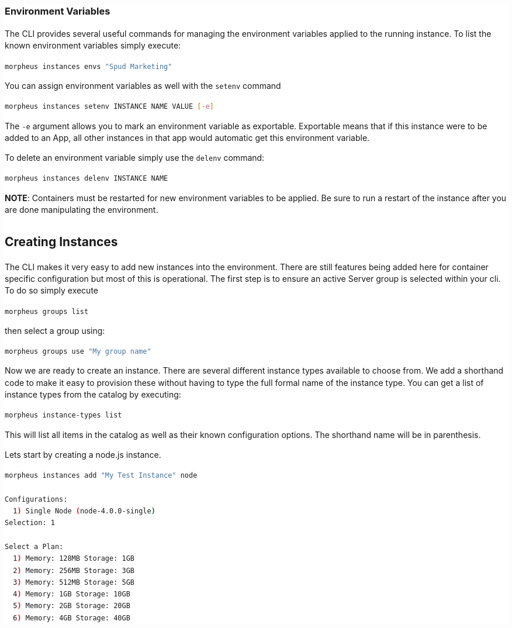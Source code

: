 ### Environment Variables

The CLI provides several useful commands for managing the environment variables applied to the running instance. To list the known environment variables simply execute:

```bash
morpheus instances envs "Spud Marketing"
```

You can assign environment variables as well with the `setenv` command

```bash
morpheus instances setenv INSTANCE NAME VALUE [-e]
```

The `-e` argument allows you to mark an environment variable as exportable. Exportable means that if this instance were to be added to an App, all other instances in that app would automatic get this environment variable.

To delete an environment variable simply use the `delenv` command:

```bash
morpheus instances delenv INSTANCE NAME
```

**NOTE**: Containers must be restarted for new environment variables to be applied. Be sure to run a restart of the instance after you are done manipulating the environment.

## Creating Instances

The CLI makes it very easy to add new instances into the environment. There are still features being added here for container specific configuration but most of this is operational. The first step is to ensure an active Server group is selected within your cli. To do so simply execute

```bash
morpheus groups list
```

then select a group using:

```bash
morpheus groups use "My group name"
```

Now we are ready to create an instance. There are several different instance types available to choose from. We add a shorthand code to make it easy to  provision these without having to type the full formal name of the instance type. You can get a list of instance types from the catalog by executing:

```bash
morpheus instance-types list
```

This will list all items in the catalog as well as their known configuration options. The shorthand name will be in parenthesis.

Lets start by creating a node.js instance.

```bash
morpheus instances add "My Test Instance" node

Configurations:
  1) Single Node (node-4.0.0-single)
Selection: 1

Select a Plan:
  1) Memory: 128MB Storage: 1GB
  2) Memory: 256MB Storage: 3GB
  3) Memory: 512MB Storage: 5GB
  4) Memory: 1GB Storage: 10GB
  5) Memory: 2GB Storage: 20GB
  6) Memory: 4GB Storage: 40GB
```